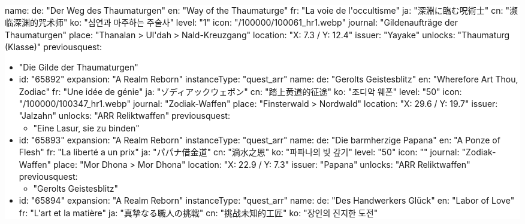    name:
     de: "Der Weg des Thaumaturgen"
     en: "Way of the Thaumaturge"
     fr: "La voie de l'occultisme"
     ja: "深淵に臨む呪術士"
     cn: "濒临深渊的咒术师"
     ko: "심연과 마주하는 주술사"
   level: "1"
   icon: "/100000/100061_hr1.webp"
   journal: "Gildenaufträge der Thaumaturgen"
   place: "Thanalan > Ul'dah > Nald-Kreuzgang"
   location: "X: 7.3 / Y: 12.4"
   issuer: "Yayake"
   unlocks: "Thaumaturg (Klasse)"
   previousquest:
   - "Die Gilde der Thaumaturgen"
 - id: "65892"
   expansion: "A Realm Reborn"
   instanceType: "quest_arr"
   name:
     de: "Gerolts Geistesblitz"
     en: "Wherefore Art Thou, Zodiac"
     fr: "Une idée de génie"
     ja: "ゾディアックウェポン"
     cn: "踏上黄道的征途"
     ko: "조디악 웨폰"
   level: "50"
   icon: "/100000/100347_hr1.webp"
   journal: "Zodiak-Waffen"
   place: "Finsterwald > Nordwald"
   location: "X: 29.6 / Y: 19.7"
   issuer: "Jalzahn"
   unlocks: "ARR Reliktwaffen"
   previousquest:
   - "Eine Lasur, sie zu binden"
 - id: "65893"
   expansion: "A Realm Reborn"
   instanceType: "quest_arr"
   name:
     de: "Die barmherzige Papana"
     en: "A Ponze of Flesh"
     fr: "La liberté a un prix"
     ja: "パパナ借金道"
     cn: "滴水之恩"
     ko: "파파나의 빚 갚기"
   level: "50"
   icon: ""
   journal: "Zodiak-Waffen"
   place: "Mor Dhona > Mor Dhona"
   location: "X: 22.9 / Y: 7.3"
   issuer: "Papana"
   unlocks: "ARR Reliktwaffen"
   previousquest:
   - "Gerolts Geistesblitz"
 - id: "65894"
   expansion: "A Realm Reborn"
   instanceType: "quest_arr"
   name:
     de: "Des Handwerkers Glück"
     en: "Labor of Love"
     fr: "L'art et la matière"
     ja: "真摯なる職人の挑戦"
     cn: "挑战未知的工匠"
     ko: "장인의 진지한 도전"